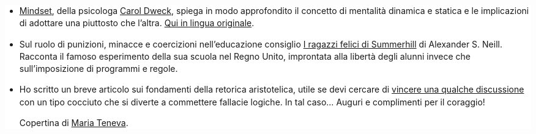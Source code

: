 - [Mindset](https://amzn.to/3lEPr5K), della psicologa [Carol Dweck](https://en.wikipedia.org/wiki/Carol_Dweck), spiega in modo approfondito il concetto di mentalità dinamica e statica e le implicazioni di adottare una piuttosto che l’altra. [Qui in lingua originale](https://amzn.to/3PGMaRm).
- Sul ruolo di punizioni, minacce e coercizioni nell’educazione consiglio [I ragazzi felici di Summerhill](https://amzn.to/3zn0mZt) di Alexander S. Neill. Racconta il famoso esperimento della sua scuola nel Regno Unito, improntata alla libertà degli alunni invece che sull’imposizione di programmi e regole.
- Ho scritto un breve articolo sui fondamenti della retorica aristotelica, utile se devi cercare di [vincere una qualche discussione](/come-vincere-ogni-discussione/) con un tipo cocciuto che si diverte a commettere fallacie logiche. In tal caso… Auguri e complimenti per il coraggio!

  Copertina di <a href="https://unsplash.com/@miteneva?utm_source=unsplash&utm_medium=referral&utm_content=creditCopyText" target="_blank" rel="noreferrer noopener nofollow">Maria Teneva</a>.
